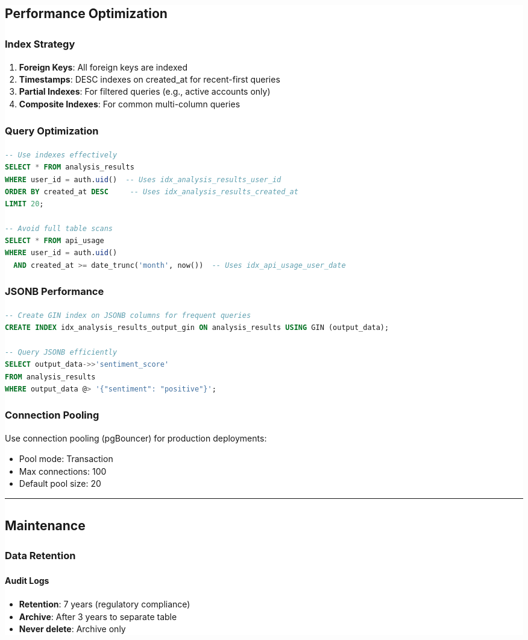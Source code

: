 
## Performance Optimization

### Index Strategy

1. **Foreign Keys**: All foreign keys are indexed
2. **Timestamps**: DESC indexes on created_at for recent-first queries
3. **Partial Indexes**: For filtered queries (e.g., active accounts only)
4. **Composite Indexes**: For common multi-column queries

### Query Optimization

```sql
-- Use indexes effectively
SELECT * FROM analysis_results
WHERE user_id = auth.uid()  -- Uses idx_analysis_results_user_id
ORDER BY created_at DESC     -- Uses idx_analysis_results_created_at
LIMIT 20;

-- Avoid full table scans
SELECT * FROM api_usage
WHERE user_id = auth.uid()
  AND created_at >= date_trunc('month', now())  -- Uses idx_api_usage_user_date
```

### JSONB Performance

```sql
-- Create GIN index on JSONB columns for frequent queries
CREATE INDEX idx_analysis_results_output_gin ON analysis_results USING GIN (output_data);

-- Query JSONB efficiently
SELECT output_data->>'sentiment_score'
FROM analysis_results
WHERE output_data @> '{"sentiment": "positive"}';
```

### Connection Pooling

Use connection pooling (pgBouncer) for production deployments:
- Pool mode: Transaction
- Max connections: 100
- Default pool size: 20

---

## Maintenance

### Data Retention

#### Audit Logs
- **Retention**: 7 years (regulatory compliance)
- **Archive**: After 3 years to separate table
- **Never delete**: Archive only
